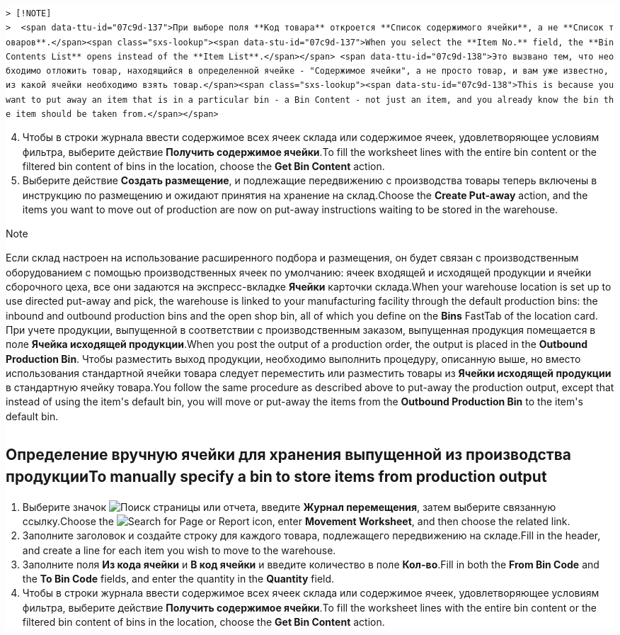     > [!NOTE]  
    >  <span data-ttu-id="07c9d-137">При выборе поля **Код товара** откроется **Список содержимого ячейки**, а не **Список товаров**.</span><span class="sxs-lookup"><span data-stu-id="07c9d-137">When you select the **Item No.** field, the **Bin Contents List** opens instead of the **Item List**.</span></span> <span data-ttu-id="07c9d-138">Это вызвано тем, что необходимо отложить товар, находящийся в определенной ячейке - "Содержимое ячейки", а не просто товар, и вам уже известно, из какой ячейки необходимо взять товар.</span><span class="sxs-lookup"><span data-stu-id="07c9d-138">This is because you want to put away an item that is in a particular bin - a Bin Content - not just an item, and you already know the bin the item should be taken from.</span></span>  

4.  <span data-ttu-id="07c9d-139">Чтобы в строки журнала ввести содержимое всех ячеек склада или содержимое ячеек, удовлетворяющее условиям фильтра, выберите действие **Получить содержимое ячейки**.</span><span class="sxs-lookup"><span data-stu-id="07c9d-139">To fill the worksheet lines with the entire bin content or the filtered bin content of bins in the location, choose the **Get Bin Content** action.</span></span>  
5.  <span data-ttu-id="07c9d-140">Выберите действие **Создать размещение**, и подлежащие передвижению с производства товары теперь включены в инструкцию по размещению и ожидают принятия на хранение на склад.</span><span class="sxs-lookup"><span data-stu-id="07c9d-140">Choose the **Create Put-away** action, and the items you want to move out of production are now on put-away instructions waiting to be stored in the warehouse.</span></span>  

> [!NOTE]  
>  <span data-ttu-id="07c9d-141">Если склад настроен на использование расширенного подбора и размещения, он будет связан с производственным оборудованием с помощью производственных ячеек по умолчанию: ячеек входящей и исходящей продукции и ячейки сборочного цеха, все они задаются на экспресс-вкладке **Ячейки** карточки склада.</span><span class="sxs-lookup"><span data-stu-id="07c9d-141">When your warehouse location is set up to use directed put-away and pick, the warehouse is linked to your manufacturing facility through the default production bins: the inbound and outbound production bins and the open shop bin, all of which you define on the **Bins** FastTab of the location card.</span></span> <span data-ttu-id="07c9d-142">При учете продукции, выпущенной в соответствии с производственным заказом, выпущенная продукция помещается в поле **Ячейка исходящей продукции**.</span><span class="sxs-lookup"><span data-stu-id="07c9d-142">When you post the output of a production order, the output is placed in the **Outbound Production Bin**.</span></span> <span data-ttu-id="07c9d-143">Чтобы разместить выход продукции, необходимо выполнить процедуру, описанную выше, но вместо использования стандартной ячейки товара следует переместить или разместить товары из **Ячейки исходящей продукции** в стандартную ячейку товара.</span><span class="sxs-lookup"><span data-stu-id="07c9d-143">You follow the same procedure as described above to put-away the production output, except that instead of using the item's default bin, you will move or put-away the items from the **Outbound Production Bin** to the item's default bin.</span></span>  

## <a name="to-manually-specify-a-bin-to-store-items-from-production-output"></a><span data-ttu-id="07c9d-144">Определение вручную ячейки для хранения выпущенной из производства продукции</span><span class="sxs-lookup"><span data-stu-id="07c9d-144">To manually specify a bin to store items from production output</span></span>  
1.  <span data-ttu-id="07c9d-145">Выберите значок ![Поиск страницы или отчета](media/ui-search/search_small.png "Значок поиска страницы или отчета"), введите **Журнал перемещения**, затем выберите связанную ссылку.</span><span class="sxs-lookup"><span data-stu-id="07c9d-145">Choose the ![Search for Page or Report](media/ui-search/search_small.png "Search for Page or Report icon") icon, enter **Movement Worksheet**, and then choose the related link.</span></span>  
2.  <span data-ttu-id="07c9d-146">Заполните заголовок и создайте строку для каждого товара, подлежащего передвижению на складе.</span><span class="sxs-lookup"><span data-stu-id="07c9d-146">Fill in the header, and create a line for each item you wish to move to the warehouse.</span></span>  
3.  <span data-ttu-id="07c9d-147">Заполните поля **Из кода ячейки** и **В код ячейки** и введите количество в поле **Кол-во**.</span><span class="sxs-lookup"><span data-stu-id="07c9d-147">Fill in both the **From Bin Code** and the **To Bin Code** fields, and enter the quantity in the **Quantity** field.</span></span>  
4.  <span data-ttu-id="07c9d-148">Чтобы в строки журнала ввести содержимое всех ячеек склада или содержимое ячеек, удовлетворяющее условиям фильтра, выберите действие **Получить содержимое ячейки**.</span><span class="sxs-lookup"><span data-stu-id="07c9d-148">To fill the worksheet lines with the entire bin content or the filtered bin content of bins in the location, choose the **Get Bin Content** action.</span></span>  